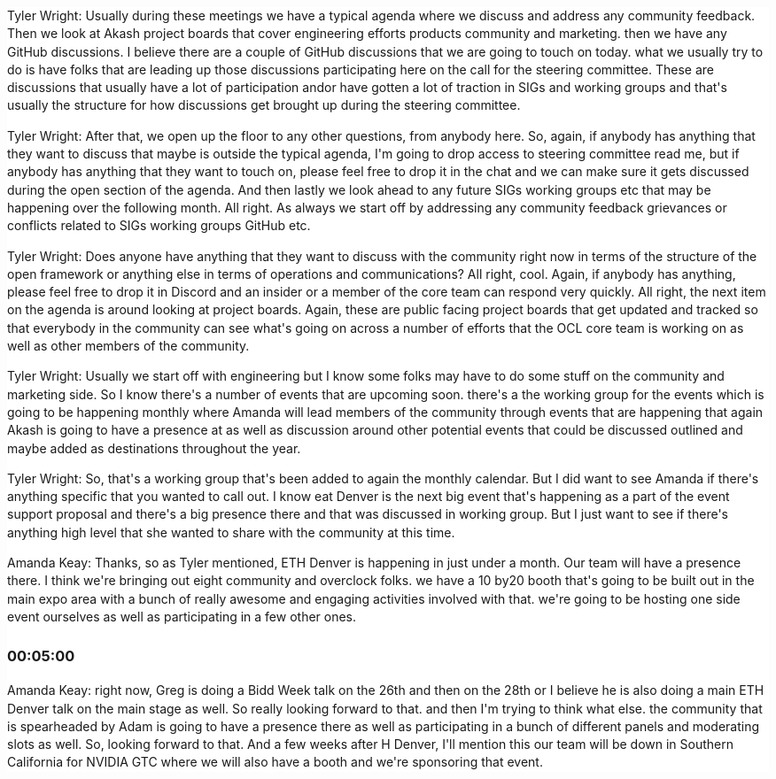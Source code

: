 Tyler Wright: Usually during these meetings we have a typical agenda where we discuss and address any community feedback. Then we look at Akash project boards that cover engineering efforts products community and marketing. then we have any GitHub discussions. I believe there are a couple of GitHub discussions that we are going to touch on today. what we usually try to do is have folks that are leading up those discussions participating here on the call for the steering committee. These are discussions that usually have a lot of participation andor have gotten a lot of traction in SIGs and working groups and that's usually the structure for how discussions get brought up during the steering committee.

Tyler Wright: After that, we open up the floor to any other questions, from anybody here. So, again, if anybody has anything that they want to discuss that maybe is outside the typical agenda, I'm going to drop access to steering committee read me, but if anybody has anything that they want to touch on, please feel free to drop it in the chat and we can make sure it gets discussed during the open section of the agenda.  And then lastly we look ahead to any future SIGs working groups etc that may be happening over the following month. All right. As always we start off by addressing any community feedback grievances or conflicts related to SIGs working groups GitHub etc.

Tyler Wright: Does anyone have anything that they want to discuss with the community right now in terms of the structure of the open framework or anything else in terms of operations and communications? All right, cool. Again, if anybody has anything, please feel free to drop it in Discord and an insider or a member of the core team can respond very quickly.  All right, the next item on the agenda is around looking at project boards. Again, these are public facing project boards that get updated and tracked so that everybody in the community can see what's going on across a number of efforts that the OCL core team is working on as well as other members of the community.

Tyler Wright: Usually we start off with engineering but I know some folks may have to do some stuff on the community and marketing side. So I know there's a number of events that are upcoming soon. there's a the working group for the events which is going to be happening monthly where Amanda will lead members of the community through events that are happening that again Akash is going to have a presence at as well as discussion around other potential events that could be discussed outlined and maybe added as destinations throughout the year.

Tyler Wright: So, that's a working group that's been added to again the monthly calendar. But I did want to see Amanda if there's anything specific that you wanted to call out. I know eat Denver is the next big event that's happening as a part of the event support proposal and there's a big presence there and that was discussed in working group. But I just want to see if there's anything high level that she wanted to share with the community at this time.

Amanda Keay: Thanks, so as Tyler mentioned, ETH Denver is happening in just under a month. Our team will have a presence there. I think we're bringing out eight community and overclock folks. we have a 10 by20 booth that's going to be built out in the main expo area with a bunch of really awesome and engaging activities involved with that. we're going to be hosting one side event ourselves as well as participating in a few other ones.


### 00:05:00

Amanda Keay: right now, Greg is doing a Bidd Week talk on the 26th and then on the 28th or I believe he is also doing a main ETH Denver talk on the main stage as well. So really looking forward to that. and then I'm trying to think what else. the community that is spearheaded by Adam is going to have a presence there as well as participating in a bunch of different panels and moderating slots as well. So, looking forward to that. And a few weeks after H Denver, I'll mention this our team will be down in Southern California for NVIDIA GTC where we will also have a booth and we're sponsoring that event.
